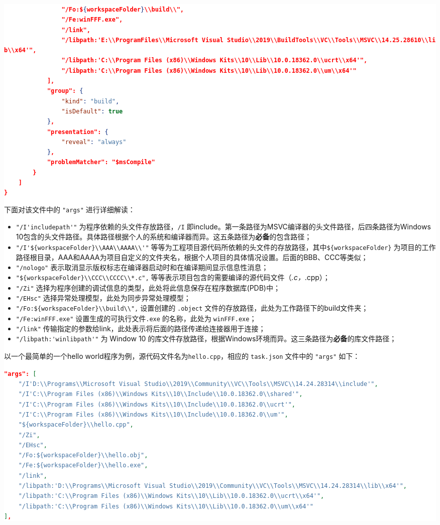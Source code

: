 ```json
                "/Fo:${workspaceFolder}\\build\\",
                "/Fe:winFFF.exe",
                "/link",
                "/libpath:'E:\\ProgramFiles\\Microsoft Visual Studio\\2019\\BuildTools\\VC\\Tools\\MSVC\\14.25.28610\\lib\\x64'",
                "/libpath:'C:\\Program Files (x86)\\Windows Kits\\10\\Lib\\10.0.18362.0\\ucrt\\x64'",
                "/libpath:'C:\\Program Files (x86)\\Windows Kits\\10\\Lib\\10.0.18362.0\\um\\x64'"
            ],
            "group": {
                "kind": "build",
                "isDefault": true
            },
            "presentation": {
                "reveal": "always"
            },
            "problemMatcher": "$msCompile"
        }
    ]
}
```

下面对该文件中的 `"args"` 进行详细解读：

- `"/I'includepath'"` 为程序依赖的头文件存放路径，`/I` 即include。第一条路径为MSVC编译器的头文件路径，后四条路径为Windows 10包含的头文件路径。具体路径根据个人的系统和编译器而异。这五条路径为**必备**的包含路径；
- `"/I'${workspaceFolder}\\AAA\\AAAA\\'"` 等等为工程项目源代码所依赖的头文件的存放路径，其中`${workspaceFolder}` 为项目的工作路径根目录，AAA和AAAA为项目自定义的文件夹名，根据个人项目的具体情况设置。后面的BBB、CCC等类似；
- `"/nologo"` 表示取消显示版权标志在编译器启动时和在编译期间显示信息性消息；
- `"${workspaceFolder}\\CCC\\CCCC\\*.c",` 等等表示项目包含的需要编译的源代码文件（*.c，*.cpp）；
- `"/Zi"` 选择为程序创建的调试信息的类型，此处将此信息保存在程序数据库(PDB)中；
- `"/EHsc"` 选择异常处理模型，此处为同步异常处理模型；
- `"/Fo:${workspaceFolder}\\build\\",` 设置创建的 `.object` 文件的存放路径，此处为工作路径下的build文件夹；
- `"/Fe:winFFF.exe"` 设置生成的可执行文件`.exe` 的名称，此处为 `winFFF.exe`；
- `"/link"` 传输指定的参数给link，此处表示将后面的路径传递给连接器用于连接；
- `"/libpath:'winlibpath'"` 为 Window 10 的库文件存放路径，根据Windows环境而异。这三条路径为**必备**的库文件路径；

以一个最简单的一个hello world程序为例，源代码文件名为`hello.cpp`，相应的 `task.json` 文件中的 `"args"` 如下：

```json
"args": [
    "/I'D:\\Programs\\Microsoft Visual Studio\\2019\\Community\\VC\\Tools\\MSVC\\14.24.28314\\include'",
    "/I'C:\\Program Files (x86)\\Windows Kits\\10\\Include\\10.0.18362.0\\shared'",
    "/I'C:\\Program Files (x86)\\Windows Kits\\10\\Include\\10.0.18362.0\\ucrt'",
    "/I'C:\\Program Files (x86)\\Windows Kits\\10\\Include\\10.0.18362.0\\um'",
    "${workspaceFolder}\\hello.cpp",
    "/Zi",
    "/EHsc",
    "/Fo:${workspaceFolder}\\hello.obj",
    "/Fe:${workspaceFolder}\\hello.exe",
    "/link",
    "/libpath:'D:\\Programs\\Microsoft Visual Studio\\2019\\Community\\VC\\Tools\\MSVC\\14.24.28314\\lib\\x64'",
    "/libpath:'C:\\Program Files (x86)\\Windows Kits\\10\\Lib\\10.0.18362.0\\ucrt\\x64'",
    "/libpath:'C:\\Program Files (x86)\\Windows Kits\\10\\Lib\\10.0.18362.0\\um\\x64'"
],
```
